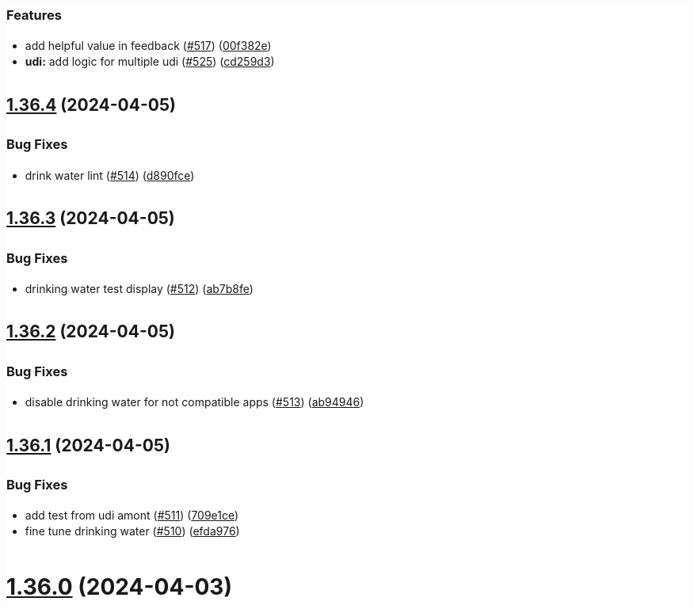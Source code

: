 
### Features

* add helpful value in feedback ([#517](https://github.com/SocialGouv/recosante/issues/517)) ([00f382e](https://github.com/SocialGouv/recosante/commit/00f382ed8d7e84079c1bea47086aed038e27875e))
* **udi:** add logic for multiple udi ([#525](https://github.com/SocialGouv/recosante/issues/525)) ([cd259d3](https://github.com/SocialGouv/recosante/commit/cd259d30acbd29b0951165184fbc8944df1fbb46))

## [1.36.4](https://github.com/SocialGouv/recosante/compare/v1.36.3...v1.36.4) (2024-04-05)


### Bug Fixes

* drink water lint ([#514](https://github.com/SocialGouv/recosante/issues/514)) ([d890fce](https://github.com/SocialGouv/recosante/commit/d890fcebac727a6114c0938ffde6a99f7f2f3338))

## [1.36.3](https://github.com/SocialGouv/recosante/compare/v1.36.2...v1.36.3) (2024-04-05)


### Bug Fixes

* drinking water test display ([#512](https://github.com/SocialGouv/recosante/issues/512)) ([ab7b8fe](https://github.com/SocialGouv/recosante/commit/ab7b8fe1924df7f3647bc8a8c034cf372148e875))

## [1.36.2](https://github.com/SocialGouv/recosante/compare/v1.36.1...v1.36.2) (2024-04-05)


### Bug Fixes

* disable drinking water for not compatible apps ([#513](https://github.com/SocialGouv/recosante/issues/513)) ([ab94946](https://github.com/SocialGouv/recosante/commit/ab949468abf7a42b163d7f23a95b8cd397fa0879))

## [1.36.1](https://github.com/SocialGouv/recosante/compare/v1.36.0...v1.36.1) (2024-04-05)


### Bug Fixes

* add test from udi amont ([#511](https://github.com/SocialGouv/recosante/issues/511)) ([709e1ce](https://github.com/SocialGouv/recosante/commit/709e1ce40d6abab2245e7f0ef8b70587e5539a2e))
* fine tune drinking water ([#510](https://github.com/SocialGouv/recosante/issues/510)) ([efda976](https://github.com/SocialGouv/recosante/commit/efda9766a2ef3bfa8d816f59ee990610743585d2))

# [1.36.0](https://github.com/SocialGouv/recosante/compare/v1.35.0...v1.36.0) (2024-04-03)

